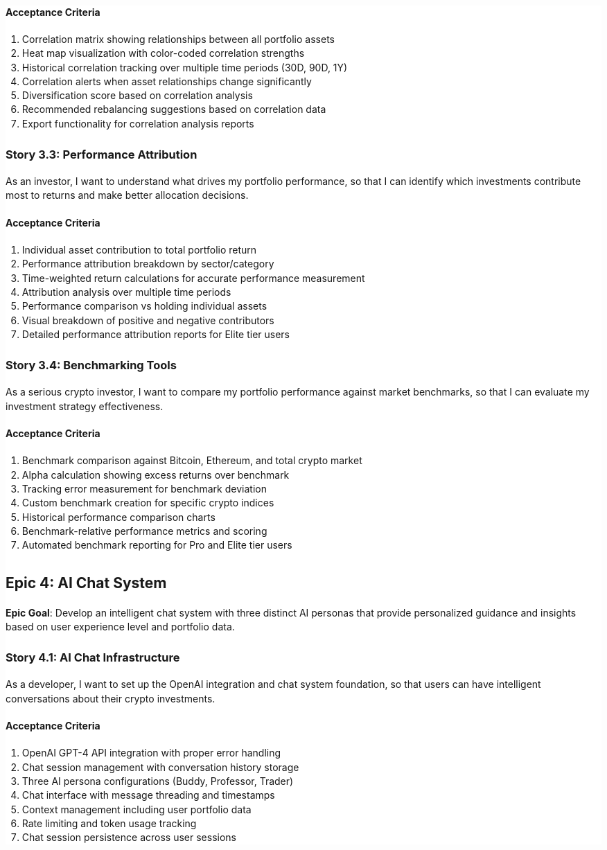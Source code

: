 #### Acceptance Criteria
1. Correlation matrix showing relationships between all portfolio assets
2. Heat map visualization with color-coded correlation strengths
3. Historical correlation tracking over multiple time periods (30D, 90D, 1Y)
4. Correlation alerts when asset relationships change significantly
5. Diversification score based on correlation analysis
6. Recommended rebalancing suggestions based on correlation data
7. Export functionality for correlation analysis reports

### Story 3.3: Performance Attribution

As an investor,
I want to understand what drives my portfolio performance,
so that I can identify which investments contribute most to returns and make better allocation decisions.

#### Acceptance Criteria
1. Individual asset contribution to total portfolio return
2. Performance attribution breakdown by sector/category
3. Time-weighted return calculations for accurate performance measurement
4. Attribution analysis over multiple time periods
5. Performance comparison vs holding individual assets
6. Visual breakdown of positive and negative contributors
7. Detailed performance attribution reports for Elite tier users

### Story 3.4: Benchmarking Tools

As a serious crypto investor,
I want to compare my portfolio performance against market benchmarks,
so that I can evaluate my investment strategy effectiveness.

#### Acceptance Criteria
1. Benchmark comparison against Bitcoin, Ethereum, and total crypto market
2. Alpha calculation showing excess returns over benchmark
3. Tracking error measurement for benchmark deviation
4. Custom benchmark creation for specific crypto indices
5. Historical performance comparison charts
6. Benchmark-relative performance metrics and scoring
7. Automated benchmark reporting for Pro and Elite tier users

## Epic 4: AI Chat System

**Epic Goal**: Develop an intelligent chat system with three distinct AI personas that provide personalized guidance and insights based on user experience level and portfolio data.

### Story 4.1: AI Chat Infrastructure

As a developer,
I want to set up the OpenAI integration and chat system foundation,
so that users can have intelligent conversations about their crypto investments.

#### Acceptance Criteria
1. OpenAI GPT-4 API integration with proper error handling
2. Chat session management with conversation history storage
3. Three AI persona configurations (Buddy, Professor, Trader)
4. Chat interface with message threading and timestamps
5. Context management including user portfolio data
6. Rate limiting and token usage tracking
7. Chat session persistence across user sessions
